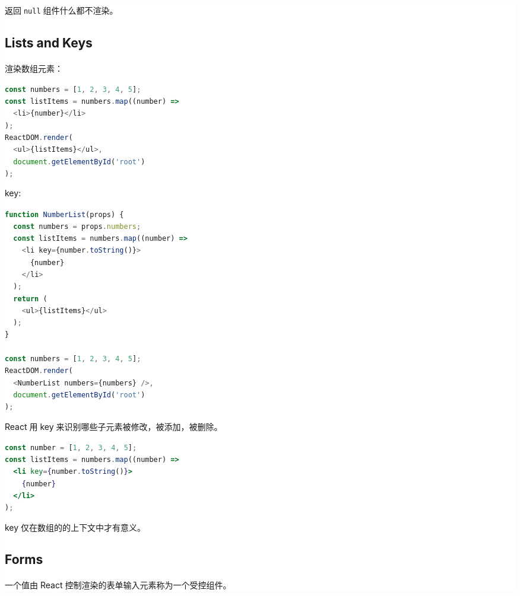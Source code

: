 返回 `null` 组件什么都不渲染。    

## Lists and Keys

渲染数组元素：   

```js
const numbers = [1, 2, 3, 4, 5];
const listItems = numbers.map((number) =>
  <li>{number}</li>
);
ReactDOM.render(
  <ul>{listItems}</ul>,
  document.getElementById('root')
);
```    

key:   

```js
function NumberList(props) {
  const numbers = props.numbers;
  const listItems = numbers.map((number) =>
    <li key={number.toString()}>
      {number}
    </li>
  );
  return (
    <ul>{listItems}</ul>
  );
}

const numbers = [1, 2, 3, 4, 5];
ReactDOM.render(
  <NumberList numbers={numbers} />,
  document.getElementById('root')
);
```    

React 用 key 来识别哪些子元素被修改，被添加，被删除。    

```jsx
const number = [1, 2, 3, 4, 5];
const listItems = numbers.map((number) => 
  <li key={number.toString()}>
    {number}
  </li>
);
```    

key 仅在数组的的上下文中才有意义。   

## Forms

一个值由 React 控制渲染的表单输入元素称为一个受控组件。    
